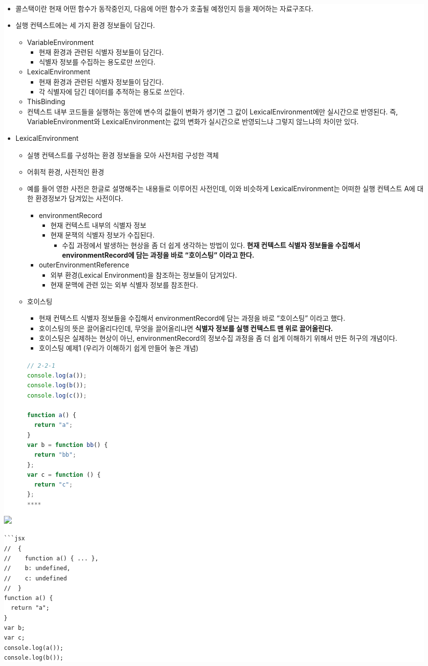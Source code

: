 - 콜스택이란 현재 어떤 함수가 동작중인지, 다음에 어떤 함수가 호출될 예정인지 등을 제어하는 자료구조다.
- 실행 컨텍스트에는 세 가지 환경 정보들이 담긴다.
  - VariableEnvironment
    - 현재 환경과 관련된 식별자 정보들이 담긴다.
    - 식별자 정보를 수집하는 용도로만 쓰인다.
  - LexicalEnvironment
    - 현재 환경과 관련된 식별자 정보들이 담긴다.
    - 각 식별자에 담긴 데이터를 추적하는 용도로 쓰인다.
  - ThisBinding
  - 컨텍스트 내부 코드들을 실행하는 동안에 변수의 값들이 변화가 생기면 그 값이 LexicalEnvironment에만 실시간으로 반영된다. 즉, VariableEnvironment와 LexicalEnvironment는 값의 변화가 실시간으로 반영되느냐 그렇지 않느냐의 차이만 있다.
- LexicalEnvironment

  - 실행 컨텍스트를 구성하는 환경 정보들을 모아 사전처럼 구성한 객체
  - 어휘적 환경, 사전적인 환경
  - 예를 들어 영한 사전은 한글로 설명해주는 내용들로 이루어진 사전인데, 이와 비슷하게 LexicalEnvironment는 어떠한 실행 컨텍스트 A에 대한 환경정보가 담겨있는 사전이다.
    - environmentRecord
      - 현재 컨텍스트 내부의 식별자 정보
      - 현재 문잭의 식별자 정보가 수집된다.
        - 수집 과정에서 발생하는 현상을 좀 더 쉽게 생각하는 방법이 있다.
          **현재 컨텍스트 식별자 정보들을 수집해서 environmentRecord에 담는 과정을 바로 “호이스팅” 이라고 한다.**
    - outerEnvironmentReference
      - 외부 환경(Lexical Environment)을 참조하는 정보들이 담겨있다.
      - 현재 문맥에 관련 있는 외부 식별자 정보를 참조한다.
  - 호이스팅

    - 현재 컨텍스트 식별자 정보들을 수집해서 environmentRecord에 담는 과정을 바로 “호이스팅” 이라고 했다.
    - 호이스팅의 뜻은 끌어올리다인데, 무엇을 끌어올리냐면 **식별자 정보를 실행 컨텍스트 맨 위로 끌어올린다.**
    - 호이스팅은 실제하는 현상이 아닌, environmentRecord의 정보수집 과정을 좀 더 쉽게 이해하기 위해서 만든 허구의 개념이다.
    - 호이스팅 예제1 (우리가 이해하기 쉽게 만들어 놓은 개념)

    ```jsx
    // 2-2-1
    console.log(a());
    console.log(b());
    console.log(c());

    function a() {
      return "a";
    }
    var b = function bb() {
      return "bb";
    };
    var c = function () {
      return "c";
    };
    ****
    ```

![](https://velog.velcdn.com/images/nu11/post/97395f9f-b6cb-4d90-a8c8-b1394b357b44/image.png)

    ```jsx
    //  {
    //    function a() { ... },
    //    b: undefined,
    //    c: undefined
    //  }
    function a() {
      return "a";
    }
    var b;
    var c;
    console.log(a());
    console.log(b());